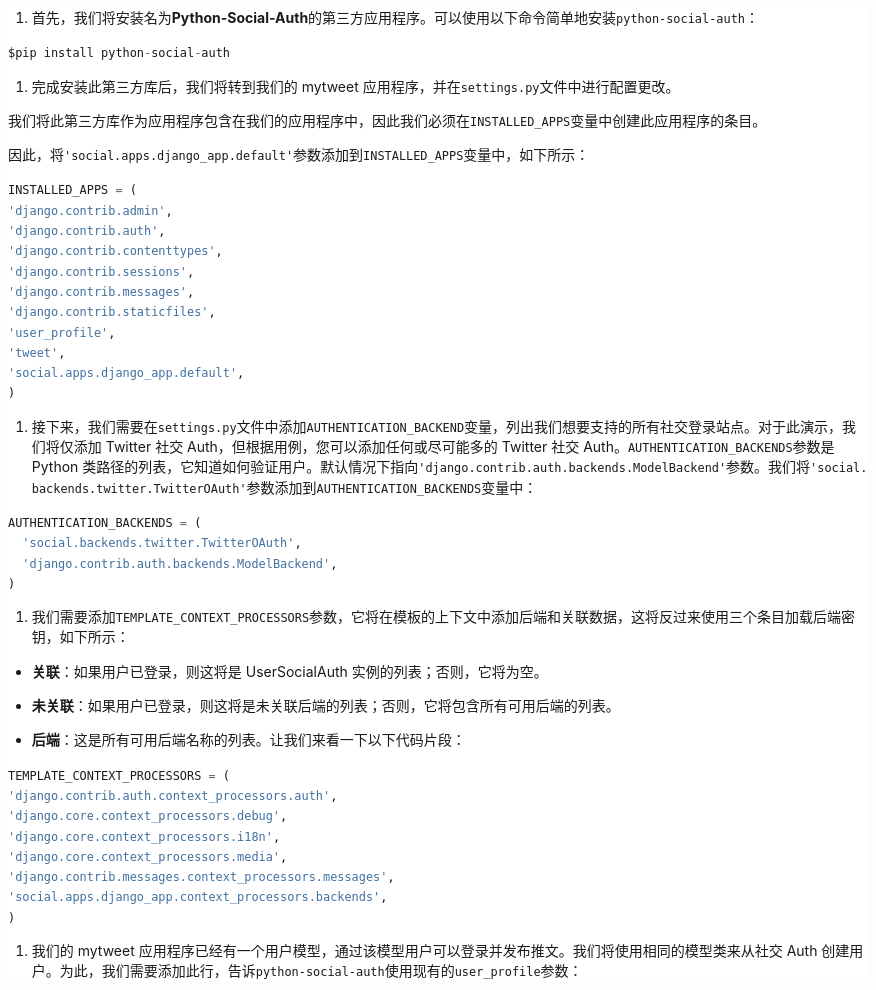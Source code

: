 1.  首先，我们将安装名为**Python-Social-Auth**的第三方应用程序。可以使用以下命令简单地安装`python-social-auth`：

```py
$pip install python-social-auth

```

1.  完成安装此第三方库后，我们将转到我们的 mytweet 应用程序，并在`settings.py`文件中进行配置更改。

我们将此第三方库作为应用程序包含在我们的应用程序中，因此我们必须在`INSTALLED_APPS`变量中创建此应用程序的条目。

因此，将`'social.apps.django_app.default'`参数添加到`INSTALLED_APPS`变量中，如下所示：

```py
INSTALLED_APPS = (
'django.contrib.admin',
'django.contrib.auth',
'django.contrib.contenttypes',
'django.contrib.sessions',
'django.contrib.messages',
'django.contrib.staticfiles',
'user_profile',
'tweet',
'social.apps.django_app.default',
)
```

1.  接下来，我们需要在`settings.py`文件中添加`AUTHENTICATION_BACKEND`变量，列出我们想要支持的所有社交登录站点。对于此演示，我们将仅添加 Twitter 社交 Auth，但根据用例，您可以添加任何或尽可能多的 Twitter 社交 Auth。`AUTHENTICATION_BACKENDS`参数是 Python 类路径的列表，它知道如何验证用户。默认情况下指向`'django.contrib.auth.backends.ModelBackend'`参数。我们将`'social.backends.twitter.TwitterOAuth'`参数添加到`AUTHENTICATION_BACKENDS`变量中：

```py
AUTHENTICATION_BACKENDS = (
  'social.backends.twitter.TwitterOAuth',
  'django.contrib.auth.backends.ModelBackend',
)
```

1.  我们需要添加`TEMPLATE_CONTEXT_PROCESSORS`参数，它将在模板的上下文中添加后端和关联数据，这将反过来使用三个条目加载后端密钥，如下所示：

+   **关联**：如果用户已登录，则这将是 UserSocialAuth 实例的列表；否则，它将为空。

+   **未关联**：如果用户已登录，则这将是未关联后端的列表；否则，它将包含所有可用后端的列表。

+   **后端**：这是所有可用后端名称的列表。让我们来看一下以下代码片段：

```py
TEMPLATE_CONTEXT_PROCESSORS = (
'django.contrib.auth.context_processors.auth',
'django.core.context_processors.debug',
'django.core.context_processors.i18n',
'django.core.context_processors.media',
'django.contrib.messages.context_processors.messages',
'social.apps.django_app.context_processors.backends',
)
```

1.  我们的 mytweet 应用程序已经有一个用户模型，通过该模型用户可以登录并发布推文。我们将使用相同的模型类来从社交 Auth 创建用户。为此，我们需要添加此行，告诉`python-social-auth`使用现有的`user_profile`参数：
